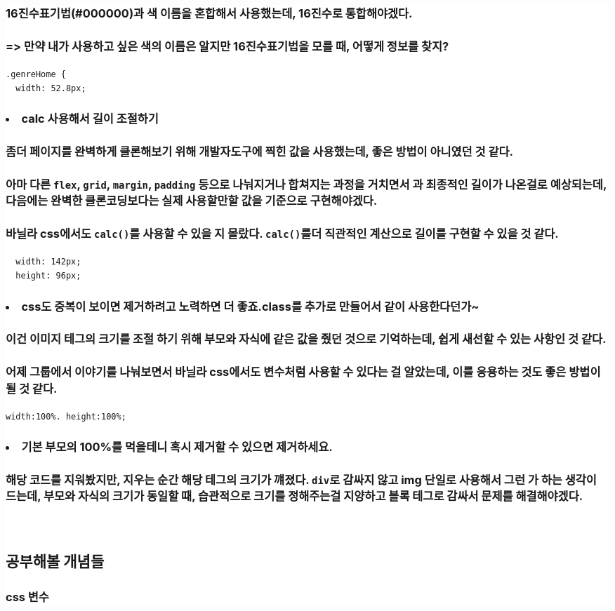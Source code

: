 ### 16진수표기법(#000000)과 색 이름을 혼합해서 사용했는데, 16진수로 통합해야겠다.

### => 만약 내가 사용하고 싶은 색의 이름은 알지만 16진수표기법을 모를 때, 어떻게 정보를 찾지?

```
.genreHome {
  width: 52.8px;
```

### <li> calc 사용해서 길이 조절하기

### 좀더 페이지를 완벽하게 클론해보기 위해 개발자도구에 찍힌 값을 사용했는데, 좋은 방법이 아니였던 것 같다.

### 아마 다른 `flex`, `grid`, `margin`, `padding` 등으로 나눠지거나 합쳐지는 과정을 거치면서 과 최종적인 길이가 나온걸로 예상되는데, 다음에는 완벽한 클론코딩보다는 실제 사용할만할 값을 기준으로 구현해야겠다.

### 바닐라 css에서도 `calc()`를 사용할 수 있을 지 몰랐다. `calc()`를더 직관적인 계산으로 길이를 구현할 수 있을 것 같다.

```
  width: 142px;
  height: 96px;
```

### <li> css도 중복이 보이면 제거하려고 노력하면 더 좋죠.class를 추가로 만들어서 같이 사용한다던가~

### 이건 이미지 테그의 크기를 조절 하기 위해 부모와 자식에 같은 값을 줬던 것으로 기억하는데, 쉽게 새선할 수 있는 사항인 것 같다.

### 어제 그룹에서 이야기를 나눠보면서 바닐라 css에서도 변수처럼 사용할 수 있다는 걸 알았는데, 이를 응용하는 것도 좋은 방법이 될 것 같다.

```
width:100%. height:100%;
```

### <li> 기본 부모의 100%를 먹을테니 혹시 제거할 수 있으면 제거하세요.

### 해당 코드를 지워봤지만, 지우는 순간 해당 테그의 크기가 꺠졌다. `div`로 감싸지 않고 img 단일로 사용해서 그런 가 하는 생각이 드는데, 부모와 자식의 크기가 동일할 때, 습관적으로 크기를 정해주는걸 지양하고 블록 테그로 감싸서 문제를 해결해야겠다.

<br>

## 공부해볼 개념들

### css 변수
